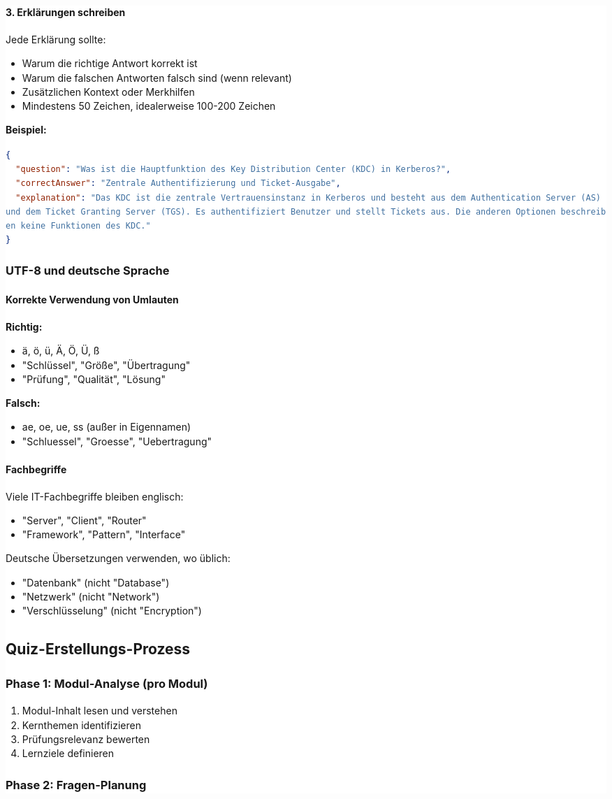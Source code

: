 #### 3. Erklärungen schreiben

Jede Erklärung sollte:
- Warum die richtige Antwort korrekt ist
- Warum die falschen Antworten falsch sind (wenn relevant)
- Zusätzlichen Kontext oder Merkhilfen
- Mindestens 50 Zeichen, idealerweise 100-200 Zeichen

**Beispiel:**
```json
{
  "question": "Was ist die Hauptfunktion des Key Distribution Center (KDC) in Kerberos?",
  "correctAnswer": "Zentrale Authentifizierung und Ticket-Ausgabe",
  "explanation": "Das KDC ist die zentrale Vertrauensinstanz in Kerberos und besteht aus dem Authentication Server (AS) und dem Ticket Granting Server (TGS). Es authentifiziert Benutzer und stellt Tickets aus. Die anderen Optionen beschreiben keine Funktionen des KDC."
}
```

### UTF-8 und deutsche Sprache

#### Korrekte Verwendung von Umlauten

**Richtig:**
- ä, ö, ü, Ä, Ö, Ü, ß
- "Schlüssel", "Größe", "Übertragung"
- "Prüfung", "Qualität", "Lösung"

**Falsch:**
- ae, oe, ue, ss (außer in Eigennamen)
- "Schluessel", "Groesse", "Uebertragung"

#### Fachbegriffe

Viele IT-Fachbegriffe bleiben englisch:
- "Server", "Client", "Router"
- "Framework", "Pattern", "Interface"

Deutsche Übersetzungen verwenden, wo üblich:
- "Datenbank" (nicht "Database")
- "Netzwerk" (nicht "Network")
- "Verschlüsselung" (nicht "Encryption")

## Quiz-Erstellungs-Prozess

### Phase 1: Modul-Analyse (pro Modul)

1. Modul-Inhalt lesen und verstehen
2. Kernthemen identifizieren
3. Prüfungsrelevanz bewerten
4. Lernziele definieren

### Phase 2: Fragen-Planung
